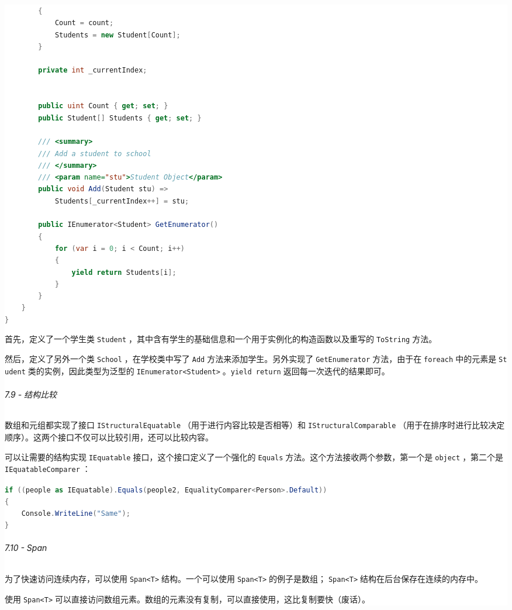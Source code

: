 ```cs
        {
            Count = count;
            Students = new Student[Count];
        }

        private int _currentIndex;


        public uint Count { get; set; }
        public Student[] Students { get; set; }

        /// <summary>
        /// Add a student to school
        /// </summary>
        /// <param name="stu">Student Object</param>
        public void Add(Student stu) =>
            Students[_currentIndex++] = stu;

        public IEnumerator<Student> GetEnumerator()
        {
            for (var i = 0; i < Count; i++)
            {
                yield return Students[i];
            }
        }
    }
}
```

首先，定义了一个学生类 `Student` ，其中含有学生的基础信息和一个用于实例化的构造函数以及重写的 `ToString` 方法。

然后，定义了另外一个类 `School` ，在学校类中写了 `Add` 方法来添加学生。另外实现了 `GetEnumerator` 方法，由于在 `foreach` 中的元素是 `Student` 类的实例，因此类型为泛型的 `IEnumerator<Student>` 。`yield return` 返回每一次迭代的结果即可。

###### 7.9 - 结构比较

数组和元组都实现了接口 `IStructuralEquatable` （用于进行内容比较是否相等）和 `IStructuralComparable` （用于在排序时进行比较决定顺序）。这两个接口不仅可以比较引用，还可以比较内容。

可以让需要的结构实现 `IEquatable` 接口，这个接口定义了一个强化的 `Equals` 方法。这个方法接收两个参数，第一个是 `object` ，第二个是 `IEquatableComparer` ：

```cs
if ((people as IEquatable).Equals(people2, EqualityComparer<Person>.Default))
{
    Console.WriteLine("Same");
}
```

###### 7.10 - Span

为了快速访问连续内存，可以使用 `Span<T>` 结构。一个可以使用 `Span<T>` 的例子是数组； `Span<T>` 结构在后台保存在连续的内存中。

使用 `Span<T>` 可以直接访问数组元素。数组的元素没有复制，可以直接使用，这比复制要快（废话）。

